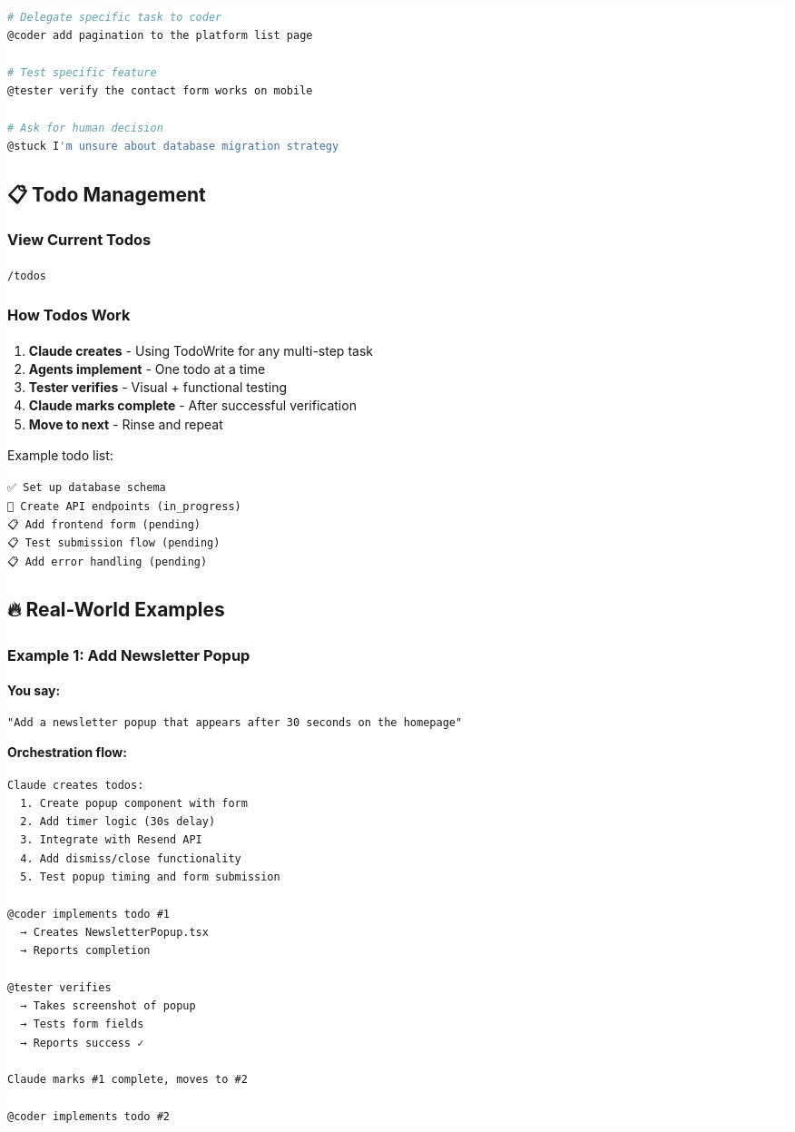 ```bash
# Delegate specific task to coder
@coder add pagination to the platform list page

# Test specific feature
@tester verify the contact form works on mobile

# Ask for human decision
@stuck I'm unsure about database migration strategy
```

## 📋 Todo Management

### View Current Todos

```bash
/todos
```

### How Todos Work

1. **Claude creates** - Using TodoWrite for any multi-step task
2. **Agents implement** - One todo at a time
3. **Tester verifies** - Visual + functional testing
4. **Claude marks complete** - After successful verification
5. **Move to next** - Rinse and repeat

Example todo list:
```
✅ Set up database schema
🔄 Create API endpoints (in_progress)
📋 Add frontend form (pending)
📋 Test submission flow (pending)
📋 Add error handling (pending)
```

## 🔥 Real-World Examples

### Example 1: Add Newsletter Popup

**You say:**
```
"Add a newsletter popup that appears after 30 seconds on the homepage"
```

**Orchestration flow:**
```
Claude creates todos:
  1. Create popup component with form
  2. Add timer logic (30s delay)
  3. Integrate with Resend API
  4. Add dismiss/close functionality
  5. Test popup timing and form submission

@coder implements todo #1
  → Creates NewsletterPopup.tsx
  → Reports completion

@tester verifies
  → Takes screenshot of popup
  → Tests form fields
  → Reports success ✓

Claude marks #1 complete, moves to #2

@coder implements todo #2
```